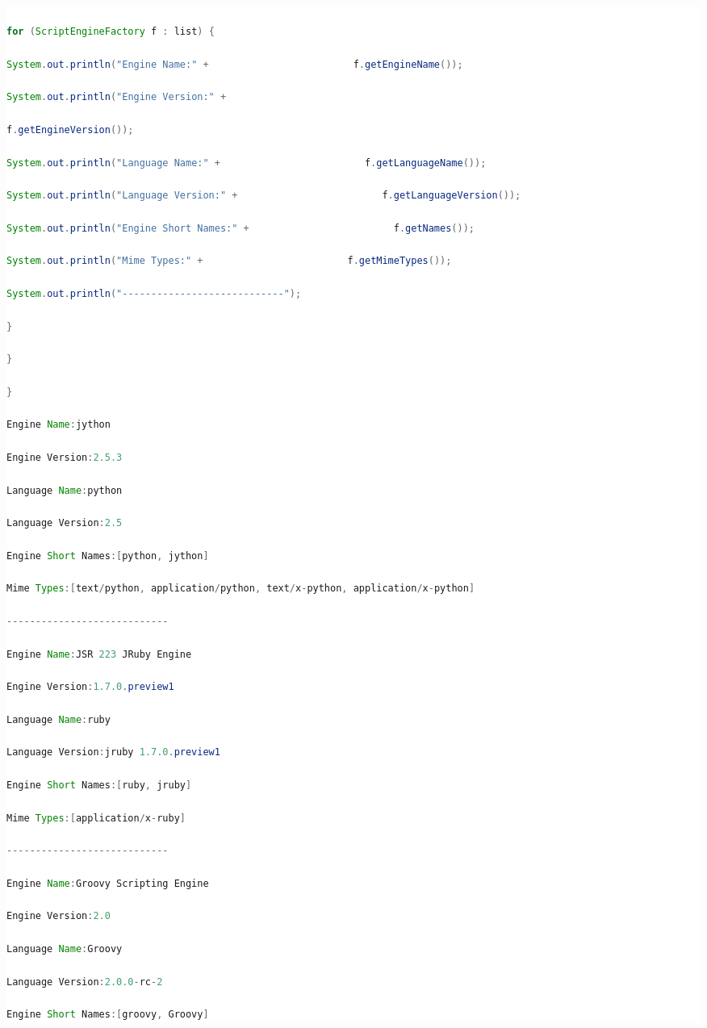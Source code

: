```java

for (ScriptEngineFactory f : list) {

System.out.println("Engine Name:" +                         f.getEngineName());

System.out.println("Engine Version:" +

f.getEngineVersion());

System.out.println("Language Name:" +                         f.getLanguageName());

System.out.println("Language Version:" +                         f.getLanguageVersion());

System.out.println("Engine Short Names:" +                         f.getNames());

System.out.println("Mime Types:" +                         f.getMimeTypes());

System.out.println("----------------------------");

}

}

}

Engine Name:jython

Engine Version:2.5.3

Language Name:python

Language Version:2.5

Engine Short Names:[python, jython]

Mime Types:[text/python, application/python, text/x-python, application/x-python]

----------------------------

Engine Name:JSR 223 JRuby Engine

Engine Version:1.7.0.preview1

Language Name:ruby

Language Version:jruby 1.7.0.preview1

Engine Short Names:[ruby, jruby]

Mime Types:[application/x-ruby]

----------------------------

Engine Name:Groovy Scripting Engine

Engine Version:2.0

Language Name:Groovy

Language Version:2.0.0-rc-2

Engine Short Names:[groovy, Groovy]

```